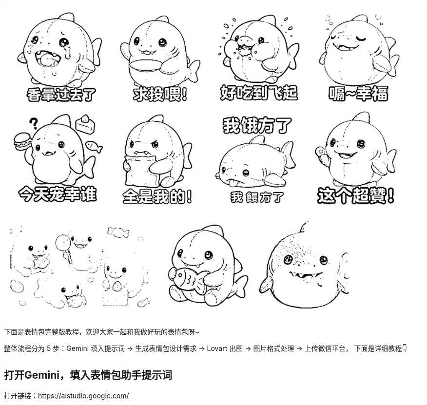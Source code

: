![](img/9d961725f2aefd4093513558d4d548f6.png)

下面是表情包完整版教程，欢迎大家一起和我做好玩的表情包呀~

整体流程分为 5 步：Gemini 填入提示词 → 生成表情包设计需求 → Lovart 出图 → 图片格式处理 → 上传微信平台， 下面是详细教程👇

## 打开Gemini，填入表情包助手提示词

打开链接：https://aistudio.google.com/
